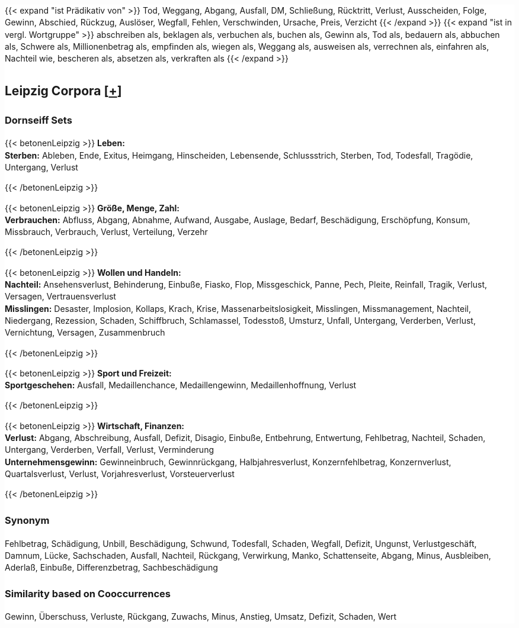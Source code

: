 {{< expand "ist Prädikativ von" >}} Tod, Weggang, Abgang, Ausfall, DM, Schließung, Rücktritt, Verlust, Ausscheiden, Folge, Gewinn, Abschied, Rückzug, Auslöser, Wegfall, Fehlen, Verschwinden, Ursache, Preis, Verzicht {{< /expand >}}
{{< expand "ist in vergl. Wortgruppe" >}} abschreiben als, beklagen als, verbuchen als, buchen als, Gewinn als, Tod als, bedauern als, abbuchen als, Schwere als, Millionenbetrag als, empfinden als, wiegen als, Weggang als, ausweisen als, verrechnen als, einfahren als, Nachteil wie, bescheren als, absetzen als, verkraften als {{< /expand >}}

## Leipzig Corpora [[+](https://corpora.uni-leipzig.de/en/res?word=Verlust&corpusId=deu_newscrawl-public_2018)]

### Dornseiff Sets
{{< betonenLeipzig >}}
**Leben:**  
**Sterben:** Ableben, Ende, Exitus, Heimgang, Hinscheiden, Lebensende, Schlussstrich, Sterben, Tod, Todesfall, Tragödie, Untergang, Verlust  

{{< /betonenLeipzig >}}


{{< betonenLeipzig >}}
**Größe, Menge, Zahl:**  
**Verbrauchen:** Abfluss, Abgang, Abnahme, Aufwand, Ausgabe, Auslage, Bedarf, Beschädigung, Erschöpfung, Konsum, Missbrauch, Verbrauch, Verlust, Verteilung, Verzehr  

{{< /betonenLeipzig >}}


{{< betonenLeipzig >}}
**Wollen und Handeln:**  
**Nachteil:** Ansehensverlust, Behinderung, Einbuße, Fiasko, Flop, Missgeschick, Panne, Pech, Pleite, Reinfall, Tragik, Verlust, Versagen, Vertrauensverlust  
**Misslingen:** Desaster, Implosion, Kollaps, Krach, Krise, Massenarbeitslosigkeit, Misslingen, Missmanagement, Nachteil, Niedergang, Rezession, Schaden, Schiffbruch, Schlamassel, Todesstoß, Umsturz, Unfall, Untergang, Verderben, Verlust, Vernichtung, Versagen, Zusammenbruch  

{{< /betonenLeipzig >}}


{{< betonenLeipzig >}}
**Sport und Freizeit:**  
**Sportgeschehen:** Ausfall, Medaillenchance, Medaillengewinn, Medaillenhoffnung, Verlust  

{{< /betonenLeipzig >}}


{{< betonenLeipzig >}}
**Wirtschaft, Finanzen:**  
**Verlust:** Abgang, Abschreibung, Ausfall, Defizit, Disagio, Einbuße, Entbehrung, Entwertung, Fehlbetrag, Nachteil, Schaden, Untergang, Verderben, Verfall, Verlust, Verminderung  
**Unternehmensgewinn:** Gewinneinbruch, Gewinnrückgang, Halbjahresverlust, Konzernfehlbetrag, Konzernverlust, Quartalsverlust, Verlust, Vorjahresverlust, Vorsteuerverlust  

{{< /betonenLeipzig >}}

### Synonym
Fehlbetrag, Schädigung, Unbill, Beschädigung, Schwund, Todesfall, Schaden, Wegfall, Defizit, Ungunst, Verlustgeschäft, Damnum, Lücke, Sachschaden, Ausfall, Nachteil, Rückgang, Verwirkung, Manko, Schattenseite, Abgang, Minus, Ausbleiben, Aderlaß, Einbuße, Differenzbetrag, Sachbeschädigung


### Similarity based on Cooccurrences
Gewinn, Überschuss, Verluste, Rückgang, Zuwachs, Minus, Anstieg, Umsatz, Defizit, Schaden, Wert

